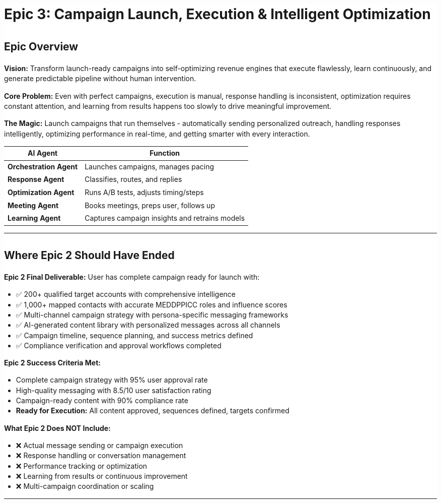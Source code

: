 # **Epic 3: Campaign Launch, Execution & Intelligent Optimization**

## **Epic Overview**

**Vision:** Transform launch-ready campaigns into self-optimizing revenue engines that execute flawlessly, learn continuously, and generate predictable pipeline without human intervention.

**Core Problem:** Even with perfect campaigns, execution is manual, response handling is inconsistent, optimization requires constant attention, and learning from results happens too slowly to drive meaningful improvement.

**The Magic:** Launch campaigns that run themselves \- automatically sending personalized outreach, handling responses intelligently, optimizing performance in real-time, and getting smarter with every interaction.

| AI Agent | Function |
| ----- | ----- |
| **Orchestration Agent** | Launches campaigns, manages pacing |
| **Response Agent** | Classifies, routes, and replies |
| **Optimization Agent** | Runs A/B tests, adjusts timing/steps |
| **Meeting Agent** | Books meetings, preps user, follows up |
| **Learning Agent** | Captures campaign insights and retrains models |

---

## **Where Epic 2 Should Have Ended**

**Epic 2 Final Deliverable:** User has complete campaign ready for launch with:

* ✅ 200+ qualified target accounts with comprehensive intelligence  
* ✅ 1,000+ mapped contacts with accurate MEDDPPICC roles and influence scores  
* ✅ Multi-channel campaign strategy with persona-specific messaging frameworks  
* ✅ AI-generated content library with personalized messages across all channels  
* ✅ Campaign timeline, sequence planning, and success metrics defined  
* ✅ Compliance verification and approval workflows completed

**Epic 2 Success Criteria Met:**

* Complete campaign strategy with 95% user approval rate  
* High-quality messaging with 8.5/10 user satisfaction rating  
* Campaign-ready content with 90% compliance rate  
* **Ready for Execution:** All content approved, sequences defined, targets confirmed

**What Epic 2 Does NOT Include:**

* ❌ Actual message sending or campaign execution  
* ❌ Response handling or conversation management  
* ❌ Performance tracking or optimization  
* ❌ Learning from results or continuous improvement  
* ❌ Multi-campaign coordination or scaling

---
